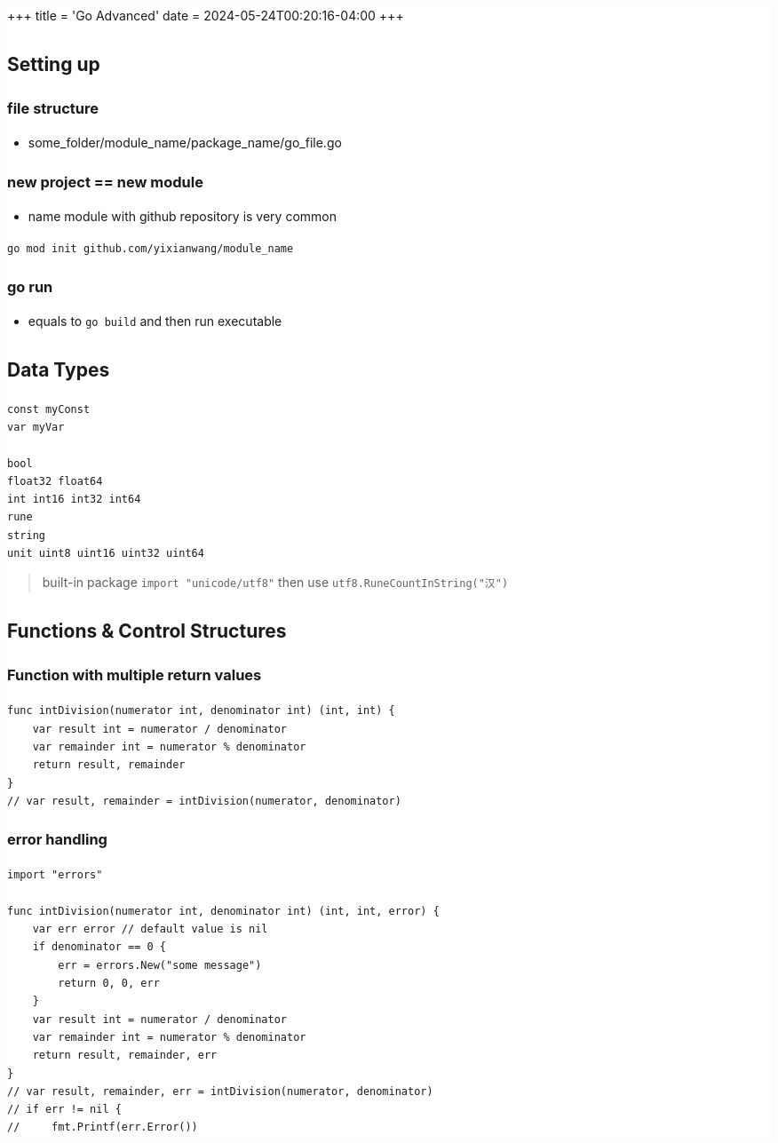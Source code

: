 +++
title = 'Go Advanced'
date = 2024-05-24T00:20:16-04:00
+++

## Setting up

### file structure
- some_folder/module_name/package_name/go_file.go

### new project == new module
- name module with github repository is very common
```
go mod init github.com/yixianwang/module_name
```

### go run
- equals to `go build` and then run executable

## Data Types
```
const myConst
var myVar

bool
float32 float64
int int16 int32 int64
rune
string
unit uint8 uint16 uint32 uint64
```
> built-in package `import "unicode/utf8"` then use `utf8.RuneCountInString("汉")`

## Functions & Control Structures

### Function with multiple return values
```
func intDivision(numerator int, denominator int) (int, int) {
    var result int = numerator / denominator
    var remainder int = numerator % denominator
    return result, remainder
}
// var result, remainder = intDivision(numerator, denominator)
```

### error handling
```
import "errors"

func intDivision(numerator int, denominator int) (int, int, error) {
    var err error // default value is nil
    if denominator == 0 {
        err = errors.New("some message")
        return 0, 0, err
    }
    var result int = numerator / denominator
    var remainder int = numerator % denominator
    return result, remainder, err
}
// var result, remainder, err = intDivision(numerator, denominator)
// if err != nil {
//     fmt.Printf(err.Error())
```